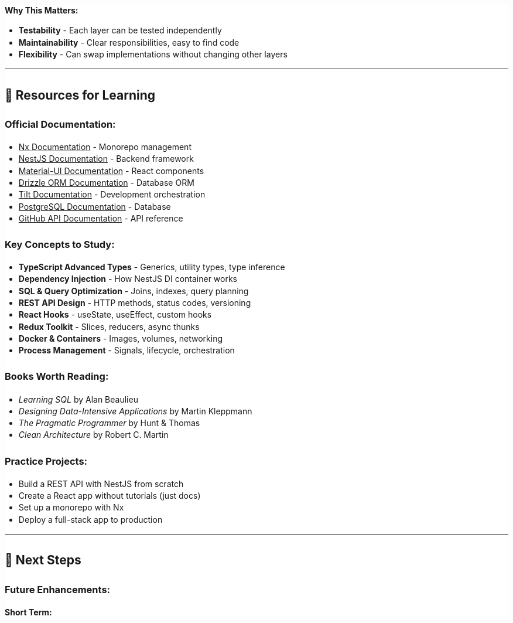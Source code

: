 **Why This Matters:**

- **Testability** - Each layer can be tested independently
- **Maintainability** - Clear responsibilities, easy to find code
- **Flexibility** - Can swap implementations without changing other layers

---

## 📖 **Resources for Learning**

### **Official Documentation:**

- [Nx Documentation](https://nx.dev/) - Monorepo management
- [NestJS Documentation](https://docs.nestjs.com/) - Backend framework
- [Material-UI Documentation](https://mui.com/) - React components
- [Drizzle ORM Documentation](https://orm.drizzle.team/) - Database ORM
- [Tilt Documentation](https://docs.tilt.dev/) - Development orchestration
- [PostgreSQL Documentation](https://www.postgresql.org/docs/) - Database
- [GitHub API Documentation](https://docs.github.com/en/rest) - API reference

### **Key Concepts to Study:**

- **TypeScript Advanced Types** - Generics, utility types, type inference
- **Dependency Injection** - How NestJS DI container works
- **SQL & Query Optimization** - Joins, indexes, query planning
- **REST API Design** - HTTP methods, status codes, versioning
- **React Hooks** - useState, useEffect, custom hooks
- **Redux Toolkit** - Slices, reducers, async thunks
- **Docker & Containers** - Images, volumes, networking
- **Process Management** - Signals, lifecycle, orchestration

### **Books Worth Reading:**

- _Learning SQL_ by Alan Beaulieu
- _Designing Data-Intensive Applications_ by Martin Kleppmann
- _The Pragmatic Programmer_ by Hunt & Thomas
- _Clean Architecture_ by Robert C. Martin

### **Practice Projects:**

- Build a REST API with NestJS from scratch
- Create a React app without tutorials (just docs)
- Set up a monorepo with Nx
- Deploy a full-stack app to production

---

## 🎯 **Next Steps**

### **Future Enhancements:**

**Short Term:**
